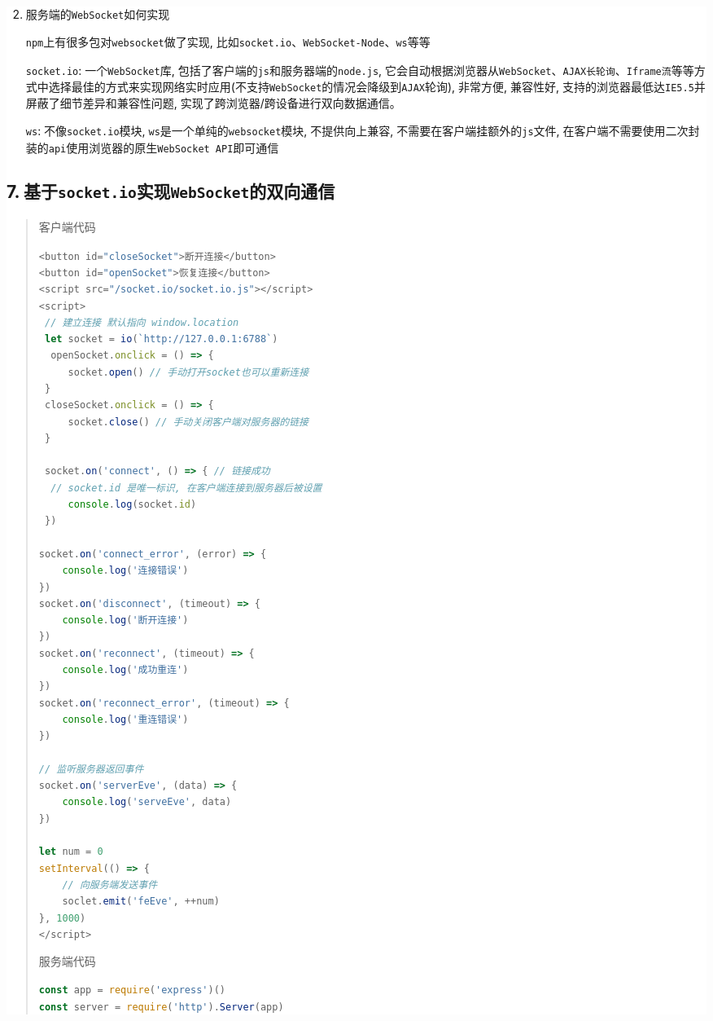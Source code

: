    2. 服务端的`WebSocket`如何实现

      `npm`上有很多包对`websocket`做了实现, 比如`socket.io`、`WebSocket-Node`、`ws`等等

      `socket.io`: 一个`WebSocket`库, 包括了客户端的`js`和服务器端的`node.js`, 它会自动根据浏览器从`WebSocket`、`AJAX长轮询`、`Iframe流`等等方式中选择最佳的方式来实现网络实时应用(不支持`WebSocket`的情况会降级到`AJAX`轮询), 非常方便, 兼容性好, 支持的浏览器最低达`IE5.5`并屏蔽了细节差异和兼容性问题, 实现了跨浏览器/跨设备进行双向数据通信。
      
      `ws`: 不像`socket.io`模块, `ws`是一个单纯的`websocket`模块, 不提供向上兼容, 不需要在客户端挂额外的`js`文件, 在客户端不需要使用二次封装的`api`使用浏览器的原生`WebSocket API`即可通信

## 7. 基于`socket.io`实现`WebSocket`的双向通信

> 客户端代码
>
> ```javascript
> <button id="closeSocket">断开连接</button>
> <button id="openSocket">恢复连接</button>
> <script src="/socket.io/socket.io.js"></script>
> <script>
>  // 建立连接 默认指向 window.location
>  let socket = io(`http://127.0.0.1:6788`)
> 	openSocket.onclick = () => {
>      socket.open() // 手动打开socket也可以重新连接
>  }
>  closeSocket.onclick = () => {
>      socket.close() // 手动关闭客户端对服务器的链接
>  }
> 
>  socket.on('connect', () => { // 链接成功
>  	// socket.id 是唯一标识, 在客户端连接到服务器后被设置
>      console.log(socket.id)
>  })
> 
> socket.on('connect_error', (error) => {
>     console.log('连接错误')
> })
> socket.on('disconnect', (timeout) => {
>     console.log('断开连接')
> })
> socket.on('reconnect', (timeout) => {
>     console.log('成功重连')
> })
> socket.on('reconnect_error', (timeout) => {
>     console.log('重连错误')
> })
> 
> // 监听服务器返回事件
> socket.on('serverEve', (data) => {
>     console.log('serveEve', data)
> })
> 
> let num = 0
> setInterval(() => {
>     // 向服务端发送事件
>     soclet.emit('feEve', ++num)
> }, 1000)
> </script>
> ```
>
> 服务端代码
>
> ```javascript
> const app = require('express')()
> const server = require('http').Server(app)